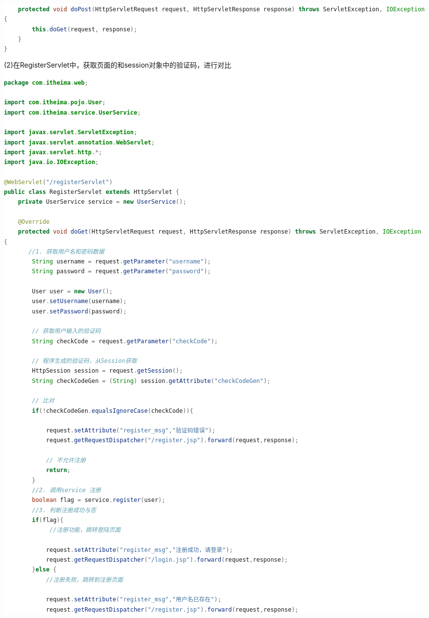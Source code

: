 ```java
    protected void doPost(HttpServletRequest request, HttpServletResponse response) throws ServletException, IOException {
        this.doGet(request, response);
    }
}
```

(2)在RegisterServlet中，获取页面的和session对象中的验证码，进行对比

```java
package com.itheima.web;
 
import com.itheima.pojo.User;
import com.itheima.service.UserService;
 
import javax.servlet.ServletException;
import javax.servlet.annotation.WebServlet;
import javax.servlet.http.*;
import java.io.IOException;
 
@WebServlet("/registerServlet")
public class RegisterServlet extends HttpServlet {
    private UserService service = new UserService();
 
    @Override
    protected void doGet(HttpServletRequest request, HttpServletResponse response) throws ServletException, IOException {
       //1. 获取用户名和密码数据
        String username = request.getParameter("username");
        String password = request.getParameter("password");
 
        User user = new User();
        user.setUsername(username);
        user.setPassword(password);
 
        // 获取用户输入的验证码
        String checkCode = request.getParameter("checkCode");
 
        // 程序生成的验证码，从Session获取
        HttpSession session = request.getSession();
        String checkCodeGen = (String) session.getAttribute("checkCodeGen");
 
        // 比对
        if(!checkCodeGen.equalsIgnoreCase(checkCode)){
 
            request.setAttribute("register_msg","验证码错误");
            request.getRequestDispatcher("/register.jsp").forward(request,response);
 
            // 不允许注册
            return;
        }
        //2. 调用service 注册
        boolean flag = service.register(user);
        //3. 判断注册成功与否
        if(flag){
             //注册功能，跳转登陆页面
 
            request.setAttribute("register_msg","注册成功，请登录");
            request.getRequestDispatcher("/login.jsp").forward(request,response);
        }else {
            //注册失败，跳转到注册页面
 
            request.setAttribute("register_msg","用户名已存在");
            request.getRequestDispatcher("/register.jsp").forward(request,response);
```